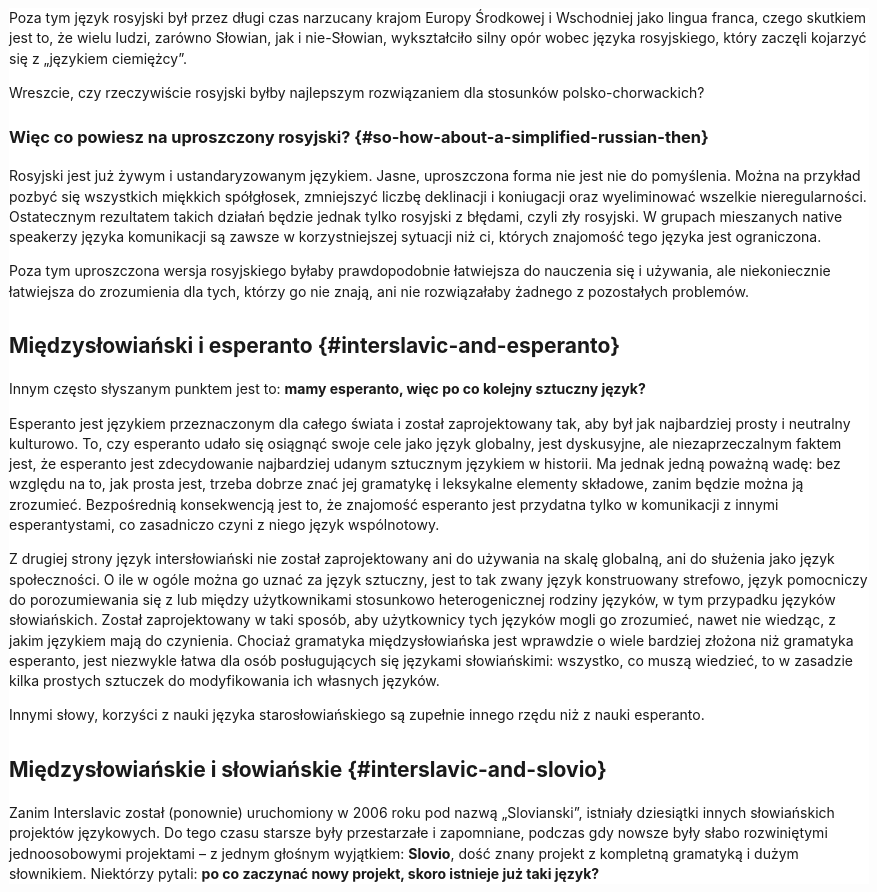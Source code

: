 Poza tym język rosyjski był przez długi czas narzucany krajom Europy Środkowej i Wschodniej jako lingua franca, czego skutkiem jest to, że wielu ludzi, zarówno Słowian, jak i nie-Słowian, wykształciło silny opór wobec języka rosyjskiego, który zaczęli kojarzyć się z „językiem ciemiężcy”.

Wreszcie, czy rzeczywiście rosyjski byłby najlepszym rozwiązaniem dla stosunków polsko-chorwackich?

### Więc co powiesz na uproszczony rosyjski? \{#so-how-about-a-simplified-russian-then}

Rosyjski jest już żywym i ustandaryzowanym językiem. Jasne, uproszczona forma nie jest nie do pomyślenia. Można na przykład pozbyć się wszystkich miękkich spółgłosek, zmniejszyć liczbę deklinacji i koniugacji oraz wyeliminować wszelkie nieregularności. Ostatecznym rezultatem takich działań będzie jednak tylko rosyjski z błędami, czyli zły rosyjski. W grupach mieszanych native speakerzy języka komunikacji są zawsze w korzystniejszej sytuacji niż ci, których znajomość tego języka jest ograniczona.

Poza tym uproszczona wersja rosyjskiego byłaby prawdopodobnie łatwiejsza do nauczenia się i używania, ale niekoniecznie łatwiejsza do zrozumienia dla tych, którzy go nie znają, ani nie rozwiązałaby żadnego z pozostałych problemów.

## Międzysłowiański i esperanto \{#interslavic-and-esperanto}

Innym często słyszanym punktem jest to: **mamy esperanto, więc po co kolejny sztuczny język?**

Esperanto jest językiem przeznaczonym dla całego świata i został zaprojektowany tak, aby był jak najbardziej prosty i neutralny kulturowo. To, czy esperanto udało się osiągnąć swoje cele jako język globalny, jest dyskusyjne, ale niezaprzeczalnym faktem jest, że esperanto jest zdecydowanie najbardziej udanym sztucznym językiem w historii. Ma jednak jedną poważną wadę: bez względu na to, jak prosta jest, trzeba dobrze znać jej gramatykę i leksykalne elementy składowe, zanim będzie można ją zrozumieć. Bezpośrednią konsekwencją jest to, że znajomość esperanto jest przydatna tylko w komunikacji z innymi esperantystami, co zasadniczo czyni z niego język wspólnotowy.

Z drugiej strony język intersłowiański nie został zaprojektowany ani do używania na skalę globalną, ani do służenia jako język społeczności. O ile w ogóle można go uznać za język sztuczny, jest to tak zwany język konstruowany strefowo, język pomocniczy do porozumiewania się z lub między użytkownikami stosunkowo heterogenicznej rodziny języków, w tym przypadku języków słowiańskich. Został zaprojektowany w taki sposób, aby użytkownicy tych języków mogli go zrozumieć, nawet nie wiedząc, z jakim językiem mają do czynienia. Chociaż gramatyka międzysłowiańska jest wprawdzie o wiele bardziej złożona niż gramatyka esperanto, jest niezwykle łatwa dla osób posługujących się językami słowiańskimi: wszystko, co muszą wiedzieć, to w zasadzie kilka prostych sztuczek do modyfikowania ich własnych języków.

Innymi słowy, korzyści z nauki języka starosłowiańskiego są zupełnie innego rzędu niż z nauki esperanto.

## Międzysłowiańskie i słowiańskie \{#interslavic-and-slovio}

Zanim Interslavic został (ponownie) uruchomiony w 2006 roku pod nazwą „Slovianski”, istniały dziesiątki innych słowiańskich projektów językowych. Do tego czasu starsze były przestarzałe i zapomniane, podczas gdy nowsze były słabo rozwiniętymi jednoosobowymi projektami – z jednym głośnym wyjątkiem: **Slovio**, dość znany projekt z kompletną gramatyką i dużym słownikiem. Niektórzy pytali: **po co zaczynać nowy projekt, skoro istnieje już taki język?**

